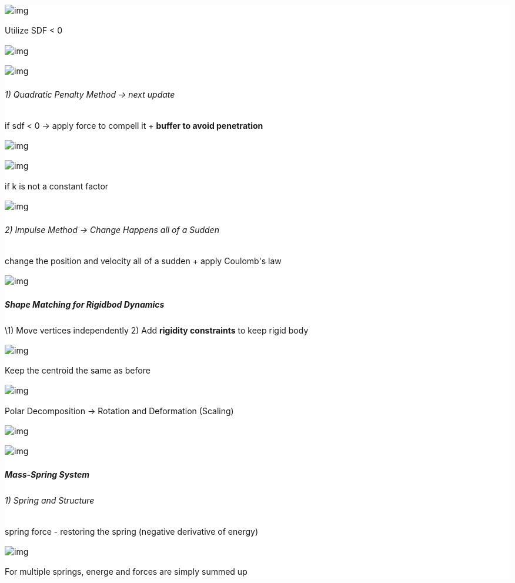 ![img](images/32)

Utilize SDF < 0

![img](images/33)

![img](images/34)

###### 1) Quadratic Penalty Method -> next update

if sdf < 0 -> apply force to compell it + **buffer to avoid penetration**

![img](images/35)

![img](images/36)

if k is not a constant factor

![img](images/37)



###### 2) Impulse Method -> Change Happens all of a Sudden

change the position and velocity all of a sudden + apply Coulomb's law

![img](images/38)



##### Shape Matching for Rigidbod Dynamics

\1) Move vertices independently 2) Add **rigidity constraints** to keep rigid body

![img](images/39)

 Keep the centroid the same as before

![img](images/40)

Polar Decomposition -> Rotation and Deformation (Scaling)

![img](images/41)

![img](images/42)

##### Mass-Spring System

###### 1) Spring and Structure

spring force - restoring the spring (negative derivative of energy)

![img](images/43)

For multiple springs, energe and forces are simply summed up
